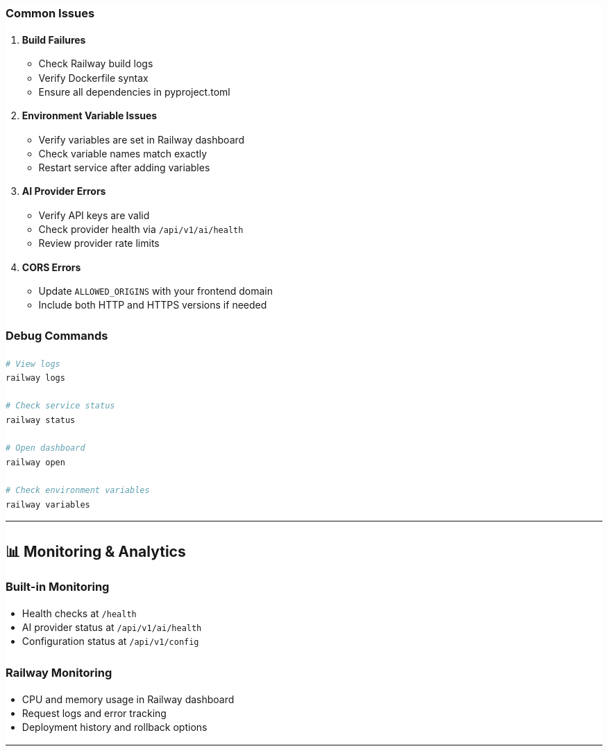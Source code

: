 ### Common Issues

1. **Build Failures**
   - Check Railway build logs
   - Verify Dockerfile syntax
   - Ensure all dependencies in pyproject.toml

2. **Environment Variable Issues**
   - Verify variables are set in Railway dashboard
   - Check variable names match exactly
   - Restart service after adding variables

3. **AI Provider Errors**
   - Verify API keys are valid
   - Check provider health via `/api/v1/ai/health`
   - Review provider rate limits

4. **CORS Errors**
   - Update `ALLOWED_ORIGINS` with your frontend domain
   - Include both HTTP and HTTPS versions if needed

### Debug Commands

```bash
# View logs
railway logs

# Check service status
railway status

# Open dashboard
railway open

# Check environment variables
railway variables
```

---

## 📊 Monitoring & Analytics

### Built-in Monitoring

- Health checks at `/health`
- AI provider status at `/api/v1/ai/health`
- Configuration status at `/api/v1/config`

### Railway Monitoring

- CPU and memory usage in Railway dashboard
- Request logs and error tracking
- Deployment history and rollback options

---